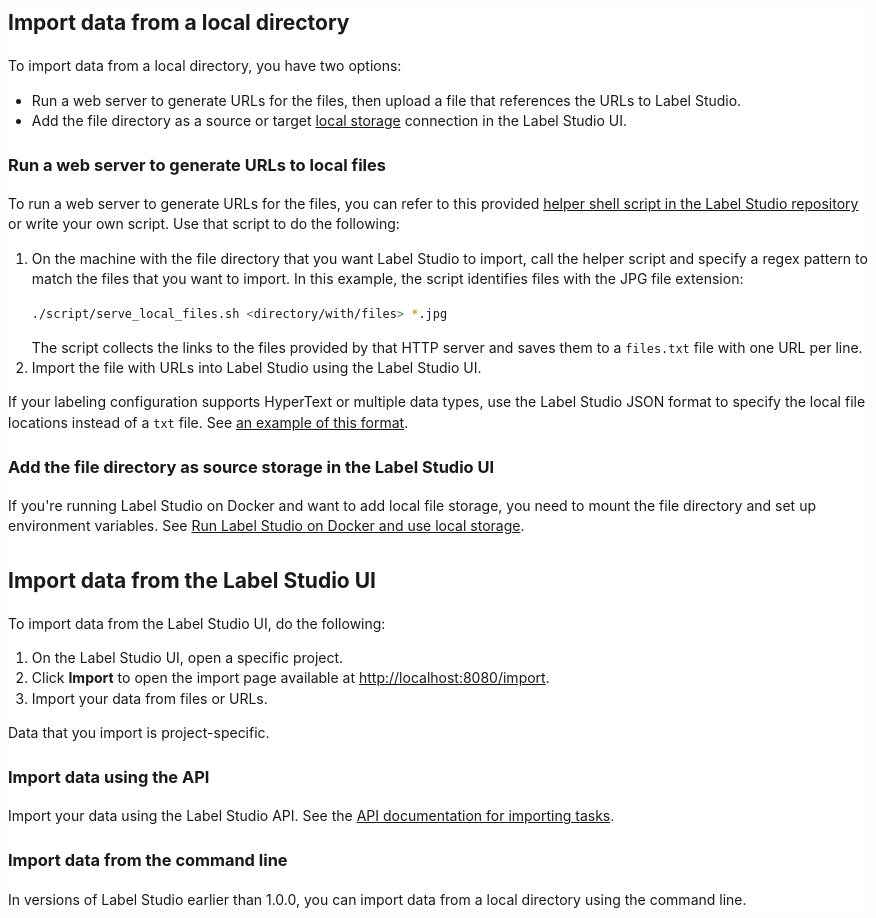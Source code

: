 ## Import data from a local directory

To import data from a local directory, you have two options:
- Run a web server to generate URLs for the files, then upload a file that references the URLs to Label Studio. 
- Add the file directory as a source or target [local storage](storage.html#Local-storage) connection in the Label Studio UI.

### Run a web server to generate URLs to local files
To run a web server to generate URLs for the files, you can refer to this provided [helper shell script in the Label Studio repository](https://github.com/heartexlabs/label-studio/blob/master/scripts/serve_local_files.sh) or write your own script. 
Use that script to do the following:
1. On the machine with the file directory that you want Label Studio to import, call the helper script and specify a regex pattern to match the files that you want to import. In this example, the script identifies files with the JPG file extension:
   ```bash
   ./script/serve_local_files.sh <directory/with/files> *.jpg
   ```
   The script collects the links to the files provided by that HTTP server and saves them to a `files.txt` file with one URL per line. 
3. Import the file with URLs into Label Studio using the Label Studio UI. 

If your labeling configuration supports HyperText or multiple data types, use the Label Studio JSON format to specify the local file locations instead of a `txt` file. See [an example of this format](storage.html#Tasks-with-local-storage-file-references).

### Add the file directory as source storage in the Label Studio UI
If you're running Label Studio on Docker and want to add local file storage, you need to mount the file directory and set up environment variables. See [Run Label Studio on Docker and use local storage](start.html#Run-Label-Studio-on-Docker-and-use-local-storage).

## Import data from the Label Studio UI

To import data from the Label Studio UI, do the following:
1. On the Label Studio UI, open a specific project.
2. Click **Import** to open the import page available at [http://localhost:8080/import](http://localhost:8080/import).
3. Import your data from files or URLs. 

Data that you import is project-specific. 

### Import data using the API

Import your data using the Label Studio API. See the [API documentation for importing tasks](/api#operation/projects_import_create).

### Import data from the command line

In versions of Label Studio earlier than 1.0.0, you can import data from a local directory using the command line. 
